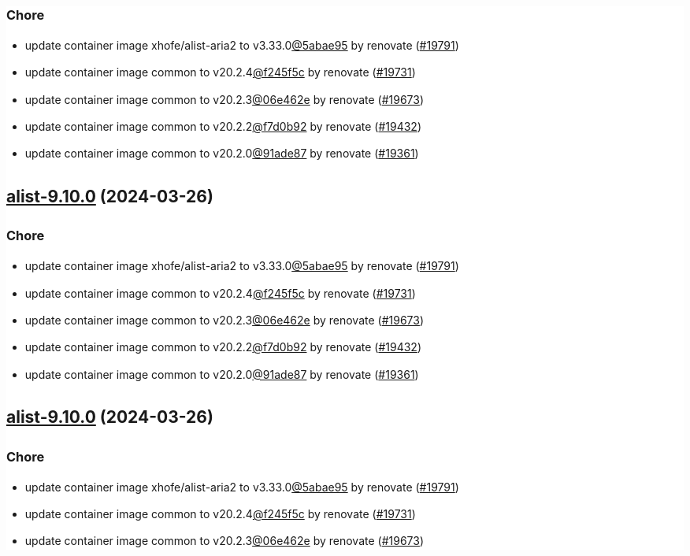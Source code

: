 ### Chore



- update container image xhofe/alist-aria2 to v3.33.0[@5abae95](https://github.com/5abae95) by renovate ([#19791](https://github.com/truecharts/charts/issues/19791))

- update container image common to v20.2.4[@f245f5c](https://github.com/f245f5c) by renovate ([#19731](https://github.com/truecharts/charts/issues/19731))

- update container image common to v20.2.3[@06e462e](https://github.com/06e462e) by renovate ([#19673](https://github.com/truecharts/charts/issues/19673))

- update container image common to v20.2.2[@f7d0b92](https://github.com/f7d0b92) by renovate ([#19432](https://github.com/truecharts/charts/issues/19432))

- update container image common to v20.2.0[@91ade87](https://github.com/91ade87) by renovate ([#19361](https://github.com/truecharts/charts/issues/19361))


## [alist-9.10.0](https://github.com/truecharts/charts/compare/alist-9.8.0...alist-9.10.0) (2024-03-26)

### Chore



- update container image xhofe/alist-aria2 to v3.33.0[@5abae95](https://github.com/5abae95) by renovate ([#19791](https://github.com/truecharts/charts/issues/19791))

- update container image common to v20.2.4[@f245f5c](https://github.com/f245f5c) by renovate ([#19731](https://github.com/truecharts/charts/issues/19731))

- update container image common to v20.2.3[@06e462e](https://github.com/06e462e) by renovate ([#19673](https://github.com/truecharts/charts/issues/19673))

- update container image common to v20.2.2[@f7d0b92](https://github.com/f7d0b92) by renovate ([#19432](https://github.com/truecharts/charts/issues/19432))

- update container image common to v20.2.0[@91ade87](https://github.com/91ade87) by renovate ([#19361](https://github.com/truecharts/charts/issues/19361))


## [alist-9.10.0](https://github.com/truecharts/charts/compare/alist-9.8.0...alist-9.10.0) (2024-03-26)

### Chore



- update container image xhofe/alist-aria2 to v3.33.0[@5abae95](https://github.com/5abae95) by renovate ([#19791](https://github.com/truecharts/charts/issues/19791))

- update container image common to v20.2.4[@f245f5c](https://github.com/f245f5c) by renovate ([#19731](https://github.com/truecharts/charts/issues/19731))

- update container image common to v20.2.3[@06e462e](https://github.com/06e462e) by renovate ([#19673](https://github.com/truecharts/charts/issues/19673))
